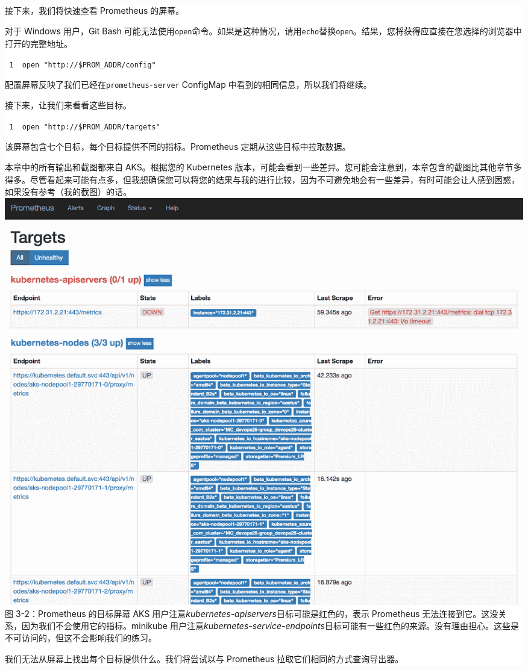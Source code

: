 接下来，我们将快速查看 Prometheus 的屏幕。

对于 Windows 用户，Git Bash 可能无法使用`open`命令。如果是这种情况，请用`echo`替换`open`。结果，您将获得应直接在您选择的浏览器中打开的完整地址。

```
 1  open "http://$PROM_ADDR/config"
```

配置屏幕反映了我们已经在`prometheus-server` ConfigMap 中看到的相同信息，所以我们将继续。

接下来，让我们来看看这些目标。

```
 1  open "http://$PROM_ADDR/targets"
```

该屏幕包含七个目标，每个目标提供不同的指标。Prometheus 定期从这些目标中拉取数据。

本章中的所有输出和截图都来自 AKS。根据您的 Kubernetes 版本，可能会看到一些差异。您可能会注意到，本章包含的截图比其他章节多得多。尽管看起来可能有点多，但我想确保您可以将您的结果与我的进行比较，因为不可避免地会有一些差异，有时可能会让人感到困惑，如果没有参考（我的截图）的话。![](img/f207a763-f021-4f45-966b-948bae855230.png)图 3-2：Prometheus 的目标屏幕 AKS 用户注意*kubernetes-apiservers*目标可能是红色的，表示 Prometheus 无法连接到它。这没关系，因为我们不会使用它的指标。minikube 用户注意*kubernetes-service-endpoints*目标可能有一些红色的来源。没有理由担心。这些是不可访问的，但这不会影响我们的练习。

我们无法从屏幕上找出每个目标提供什么。我们将尝试以与 Prometheus 拉取它们相同的方式查询导出器。
